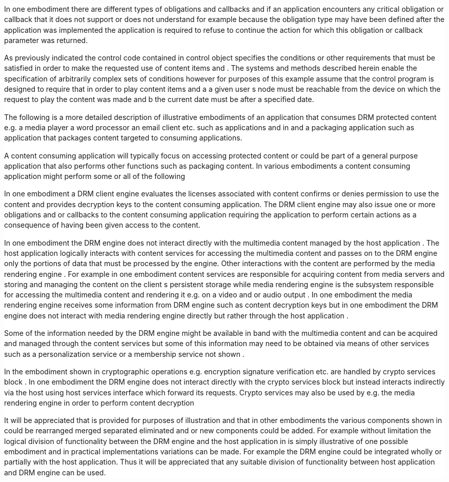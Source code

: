 In one embodiment there are different types of obligations and callbacks and if an application encounters any critical obligation or callback that it does not support or does not understand for example because the obligation type may have been defined after the application was implemented the application is required to refuse to continue the action for which this obligation or callback parameter was returned.

As previously indicated the control code contained in control object specifies the conditions or other requirements that must be satisfied in order to make the requested use of content items and . The systems and methods described herein enable the specification of arbitrarily complex sets of conditions however for purposes of this example assume that the control program is designed to require that in order to play content items and a a given user s node must be reachable from the device on which the request to play the content was made and b the current date must be after a specified date.

The following is a more detailed description of illustrative embodiments of an application that consumes DRM protected content e.g. a media player a word processor an email client etc. such as applications and in and a packaging application such as application that packages content targeted to consuming applications.

A content consuming application will typically focus on accessing protected content or could be part of a general purpose application that also performs other functions such as packaging content. In various embodiments a content consuming application might perform some or all of the following 

In one embodiment a DRM client engine evaluates the licenses associated with content confirms or denies permission to use the content and provides decryption keys to the content consuming application. The DRM client engine may also issue one or more obligations and or callbacks to the content consuming application requiring the application to perform certain actions as a consequence of having been given access to the content.

In one embodiment the DRM engine does not interact directly with the multimedia content managed by the host application . The host application logically interacts with content services for accessing the multimedia content and passes on to the DRM engine only the portions of data that must be processed by the engine. Other interactions with the content are performed by the media rendering engine . For example in one embodiment content services are responsible for acquiring content from media servers and storing and managing the content on the client s persistent storage while media rendering engine is the subsystem responsible for accessing the multimedia content and rendering it e.g. on a video and or audio output . In one embodiment the media rendering engine receives some information from DRM engine such as content decryption keys but in one embodiment the DRM engine does not interact with media rendering engine directly but rather through the host application .

Some of the information needed by the DRM engine might be available in band with the multimedia content and can be acquired and managed through the content services but some of this information may need to be obtained via means of other services such as a personalization service or a membership service not shown .

In the embodiment shown in cryptographic operations e.g. encryption signature verification etc. are handled by crypto services block . In one embodiment the DRM engine does not interact directly with the crypto services block but instead interacts indirectly via the host using host services interface which forward its requests. Crypto services may also be used by e.g. the media rendering engine in order to perform content decryption

It will be appreciated that is provided for purposes of illustration and that in other embodiments the various components shown in could be rearranged merged separated eliminated and or new components could be added. For example without limitation the logical division of functionality between the DRM engine and the host application in is simply illustrative of one possible embodiment and in practical implementations variations can be made. For example the DRM engine could be integrated wholly or partially with the host application. Thus it will be appreciated that any suitable division of functionality between host application and DRM engine can be used.
